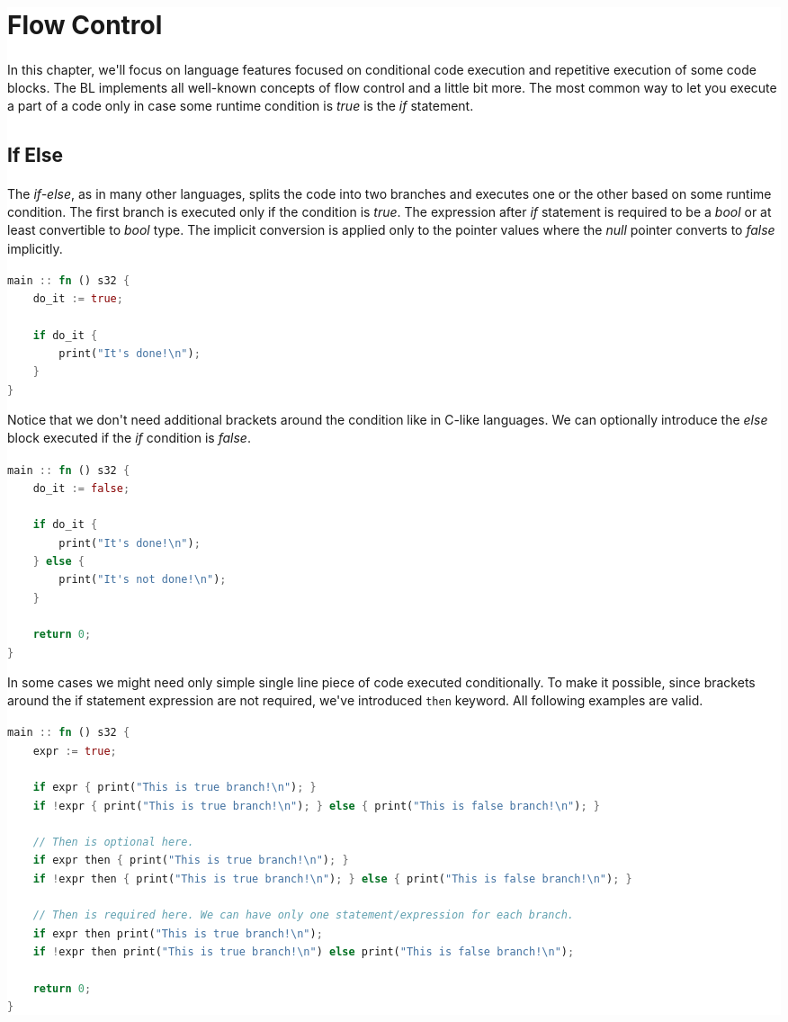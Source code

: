 # Flow Control

In this chapter, we'll focus on language features focused on conditional code execution and repetitive execution of some code blocks. The BL implements all well-known concepts of flow control and a little bit more. The most common way to let you execute a part of a code only in case some runtime condition is *true* is the *if* statement.

## If Else

The *if-else*, as in many other languages, splits the code into two branches and executes one or the other based on some runtime condition.  The first branch is executed only if the condition is *true*. The expression after *if* statement is required to be a *bool* or at least convertible to *bool* type. The implicit conversion is applied only to the pointer values where the *null* pointer converts to *false* implicitly.

```rust
main :: fn () s32 {
    do_it := true;

    if do_it {
        print("It's done!\n");
    }
}

```

Notice that we don't need additional brackets around the condition like in C-like languages.  We can optionally introduce the *else* block executed if the *if* condition is *false*.

```rust
main :: fn () s32 {
    do_it := false;

    if do_it {
        print("It's done!\n");
    } else {
        print("It's not done!\n");
    }

    return 0;
}

```

In some cases we might need only simple single line piece of code executed conditionally. To make it possible, since brackets around the if statement expression are not required, we've introduced `then` keyword. All following examples are valid.

```rust
main :: fn () s32 {
	expr := true;

	if expr { print("This is true branch!\n"); }
    if !expr { print("This is true branch!\n"); } else { print("This is false branch!\n"); }

    // Then is optional here.
    if expr then { print("This is true branch!\n"); }
    if !expr then { print("This is true branch!\n"); } else { print("This is false branch!\n"); }

    // Then is required here. We can have only one statement/expression for each branch.
    if expr then print("This is true branch!\n");
    if !expr then print("This is true branch!\n") else print("This is false branch!\n");

    return 0;
}
```